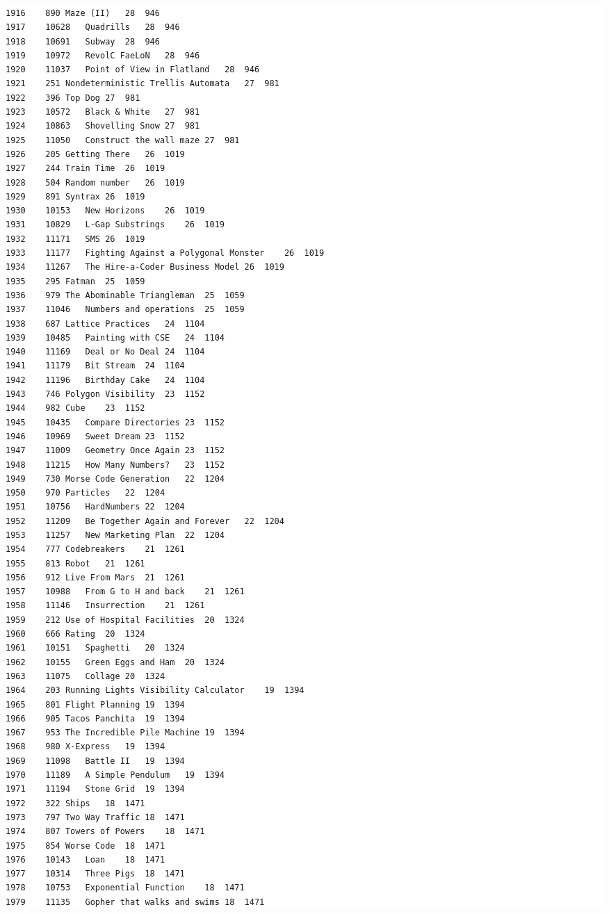     1916	890	Maze (II)	28	946
    1917	10628	Quadrills	28	946
    1918	10691	Subway	28	946
    1919	10972	RevolC FaeLoN	28	946
    1920	11037	Point of View in Flatland	28	946
    1921	251	Nondeterministic Trellis Automata	27	981
    1922	396	Top Dog	27	981
    1923	10572	Black & White	27	981
    1924	10863	Shovelling Snow	27	981
    1925	11050	Construct the wall maze	27	981
    1926	205	Getting There	26	1019
    1927	244	Train Time	26	1019
    1928	504	Random number	26	1019
    1929	891	Syntrax	26	1019
    1930	10153	New Horizons	26	1019
    1931	10829	L-Gap Substrings	26	1019
    1932	11171	SMS	26	1019
    1933	11177	Fighting Against a Polygonal Monster	26	1019
    1934	11267	The Hire-a-Coder Business Model	26	1019
    1935	295	Fatman	25	1059
    1936	979	The Abominable Triangleman	25	1059
    1937	11046	Numbers and operations	25	1059
    1938	687	Lattice Practices	24	1104
    1939	10485	Painting with CSE	24	1104
    1940	11169	Deal or No Deal	24	1104
    1941	11179	Bit Stream	24	1104
    1942	11196	Birthday Cake	24	1104
    1943	746	Polygon Visibility	23	1152
    1944	982	Cube	23	1152
    1945	10435	Compare Directories	23	1152
    1946	10969	Sweet Dream	23	1152
    1947	11009	Geometry Once Again	23	1152
    1948	11215	How Many Numbers?	23	1152
    1949	730	Morse Code Generation	22	1204
    1950	970	Particles	22	1204
    1951	10756	HardNumbers	22	1204
    1952	11209	Be Together Again and Forever	22	1204
    1953	11257	New Marketing Plan	22	1204
    1954	777	Codebreakers	21	1261
    1955	813	Robot	21	1261
    1956	912	Live From Mars	21	1261
    1957	10988	From G to H and back	21	1261
    1958	11146	Insurrection	21	1261
    1959	212	Use of Hospital Facilities	20	1324
    1960	666	Rating	20	1324
    1961	10151	Spaghetti	20	1324
    1962	10155	Green Eggs and Ham	20	1324
    1963	11075	Collage	20	1324
    1964	203	Running Lights Visibility Calculator	19	1394
    1965	801	Flight Planning	19	1394
    1966	905	Tacos Panchita	19	1394
    1967	953	The Incredible Pile Machine	19	1394
    1968	980	X-Express	19	1394
    1969	11098	Battle II	19	1394
    1970	11189	A Simple Pendulum	19	1394
    1971	11194	Stone Grid	19	1394
    1972	322	Ships	18	1471
    1973	797	Two Way Traffic	18	1471
    1974	807	Towers of Powers	18	1471
    1975	854	Worse Code	18	1471
    1976	10143	Loan	18	1471
    1977	10314	Three Pigs	18	1471
    1978	10753	Exponential Function	18	1471
    1979	11135	Gopher that walks and swims	18	1471